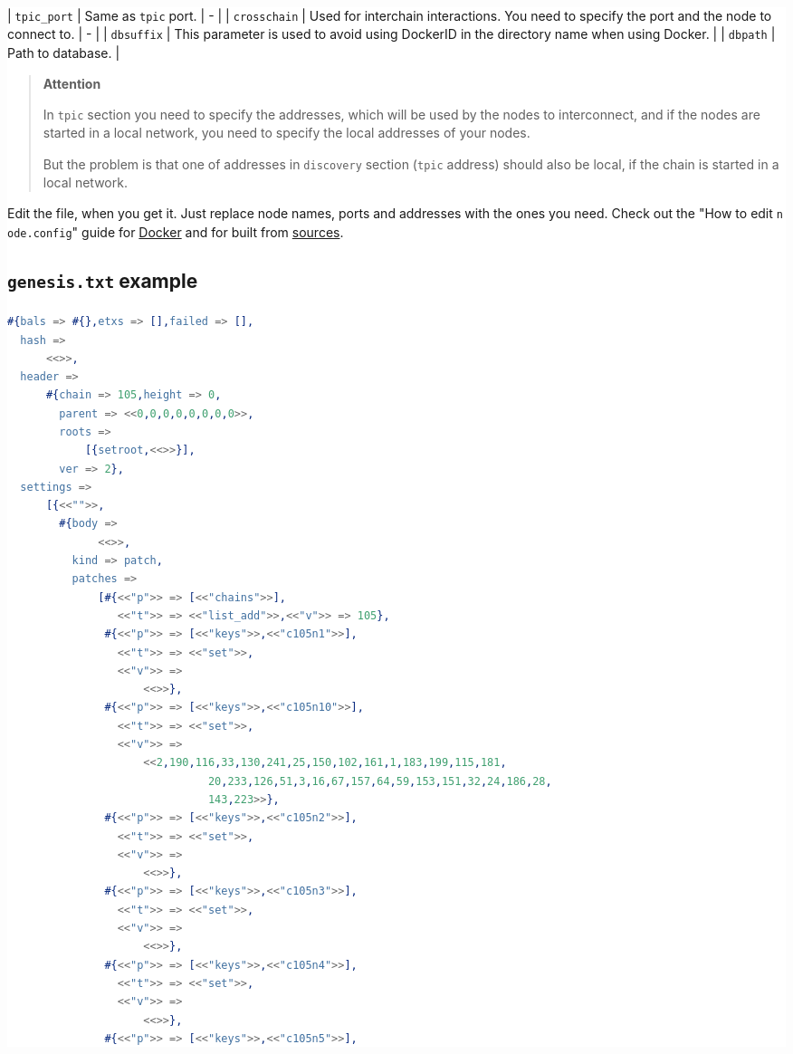 | `tpic_port`  | Same as `tpic` port.                                                                                                                                                                                                                                                                                                   | -                                                                                                                                                                                                                                                |
| `crosschain` | Used for interchain interactions. You need to specify the port and the node to connect to.                                                                                                                                                                                                                             | -                                                                                                                                                                                                                                                |
| `dbsuffix`   | This parameter is used to avoid using DockerID in the directory name when using Docker.                                                                                                                                                                                                                                |
| `dbpath`     | Path to database.                                                                                                                                                                                                                                                                                                      |

> **Attention**
> 
> In `tpic` section you need to specify the addresses, which will be used by the nodes to interconnect, and if the nodes are started in a local network, you need to specify the local addresses of your nodes.
> 
> But the problem is that one of addresses in `discovery` section (`tpic` address) should  also be local, if the chain is started in a local network.

Edit the file, when you get it. Just replace node names, ports and addresses with the ones you need. Check out the "How to edit `node.config`" guide for [Docker](../../Community/phase-1/02-download-build-run-docker.md#how-to-edit-nodeconfig) and for built from [sources](../../Community/phase-1/03-download-build-run-source.md#how-to-edit-nodeconfig).

## `genesis.txt` example

```erlang
#{bals => #{},etxs => [],failed => [],
  hash =>
      <<>>,
  header =>
      #{chain => 105,height => 0,
        parent => <<0,0,0,0,0,0,0,0>>,
        roots =>
            [{setroot,<<>>}],
        ver => 2},
  settings =>
      [{<<"">>,
        #{body =>
              <<>>,
          kind => patch,
          patches =>
              [#{<<"p">> => [<<"chains">>],
                 <<"t">> => <<"list_add">>,<<"v">> => 105},
               #{<<"p">> => [<<"keys">>,<<"c105n1">>],
                 <<"t">> => <<"set">>,
                 <<"v">> =>
                     <<>>},
               #{<<"p">> => [<<"keys">>,<<"c105n10">>],
                 <<"t">> => <<"set">>,
                 <<"v">> =>
                     <<2,190,116,33,130,241,25,150,102,161,1,183,199,115,181,
                               20,233,126,51,3,16,67,157,64,59,153,151,32,24,186,28,
                               143,223>>},
               #{<<"p">> => [<<"keys">>,<<"c105n2">>],
                 <<"t">> => <<"set">>,
                 <<"v">> =>
                     <<>>},
               #{<<"p">> => [<<"keys">>,<<"c105n3">>],
                 <<"t">> => <<"set">>,
                 <<"v">> =>
                     <<>>},
               #{<<"p">> => [<<"keys">>,<<"c105n4">>],
                 <<"t">> => <<"set">>,
                 <<"v">> =>
                     <<>>},
               #{<<"p">> => [<<"keys">>,<<"c105n5">>],
```